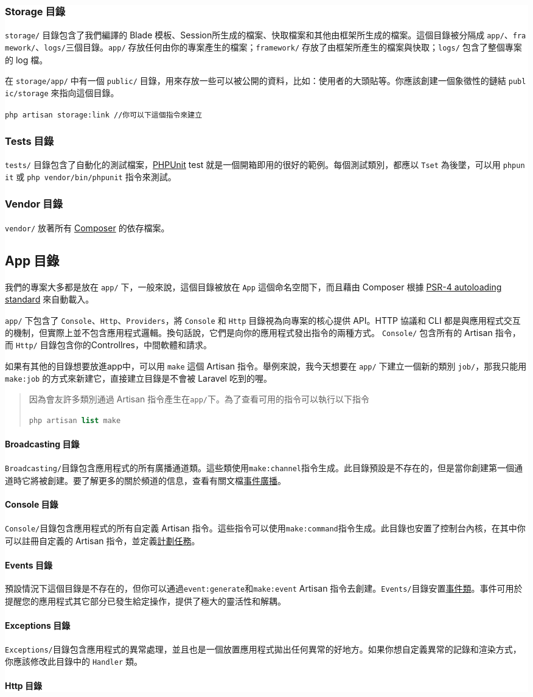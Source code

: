 ### Storage 目錄
`storage/` 目錄包含了我們編譯的 Blade 模板、Session所生成的檔案、快取檔案和其他由框架所生成的檔案。這個目錄被分隔成 `app/`、`framework/`、`logs/`三個目錄。`app/` 存放任何由你的專案產生的檔案；`framework/` 存放了由框架所產生的檔案與快取；`logs/` 包含了整個專案的 log 檔。

在 `storage/app/` 中有一個 `public/` 目錄，用來存放一些可以被公開的資料，比如：使用者的大頭貼等。你應該創建一個象徵性的鏈結 `public/storage` 來指向這個目錄。

```bash
php artisan storage:link //你可以下這個指令來建立
```
### Tests 目錄
`tests/` 目錄包含了自動化的測試檔案，[PHPUnit](https://phpunit.de/) test 就是一個開箱即用的很好的範例。每個測試類別，都應以 `Tset` 為後墜，可以用 `phpunit` 或  `php vendor/bin/phpunit` 指令來測試。

### Vendor 目錄
`vendor/` 放著所有 [Composer](https://getcomposer.org/) 的依存檔案。

## App 目錄
我們的專案大多都是放在 `app/` 下，一般來說，這個目錄被放在 `App` 這個命名空間下，而且藉由 Composer 根據 [PSR-4 autoloading standard](https://www.php-fig.org/psr/psr-4/) 來自動載入。

`app/` 下包含了 `Console`、`Http`、`Providers`，將 `Console` 和 `Http` 目錄視為向專案的核心提供 API。HTTP 協議和 CLI 都是與應用程式交互的機制，但實際上並不包含應用程式邏輯。換句話說，它們是向你的應用程式發出指令的兩種方式。 `Console/` 包含所有的 Artisan 指令，而 `Http/` 目錄包含你的Controllres，中間軟體和請求。

如果有其他的目錄想要放進app中，可以用 `make` 這個 Artisan 指令。舉例來說，我今天想要在 `app/` 下建立一個新的類別 `job/`，那我只能用 `make:job` 的方式來新建它，直接建立目錄是不會被 Laravel 吃到的喔。

> 因為會友許多類別通過 Artisan 指令產生在`app/`下。為了查看可用的指令可以執行以下指令
>
> ```php
> php artisan list make
> ```

#### Broadcasting 目錄

`Broadcasting/`目錄包含應用程式的所有廣播通道類。這些類使用`make:channel`指令生成。此目錄預設是不存在的，但是當你創建第一個通道時它將被創建。要了解更多的關於頻道的信息，查看有關文檔[事件廣播](https://learnku.com/docs/laravel/6.x/broadcasting)。

#### Console 目錄

`Console/`目錄包含應用程式的所有自定義 Artisan 指令。這些指令可以使用`make:command`指令生成。此目錄也安置了控制台內核，在其中你可以註冊自定義的 Artisan 指令，並定義[計劃任務](https://learnku.com/docs/laravel/6.x/scheduling)。

#### Events 目錄

預設情況下這個目錄是不存在的，但你可以通過`event:generate`和`make:event` Artisan 指令去創建。`Events/`目錄安置[事件類](https://learnku.com/docs/laravel/6.x/events)。事件可用於提醒您的應用程式其它部分已發生給定操作，提供了極大的靈活性和解耦。

#### Exceptions 目錄

`Exceptions/`目錄包含應用程式的異常處理，並且也是一個放置應用程式拋出任何異常的好地方。如果你想自定義異常的記錄和渲染方式，你應該修改此目錄中的 `Handler` 類。

#### Http 目錄
